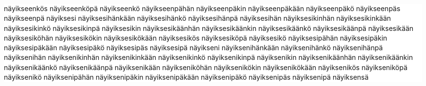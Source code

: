 näyikseenkös
näyikseenköpä
näyikseenkö
näyikseenpähän
näyikseenpäkin
näyikseenpäkään
näyikseenpäkö
näyikseenpäs
näyikseenpä
näyiksesi
näyiksesihänkään
näyiksesihänkö
näyiksesihänpä
näyiksesihän
näyiksesikinhän
näyiksesikinkään
näyiksesikinkö
näyiksesikinpä
näyiksesikin
näyiksesikäänhän
näyiksesikäänkin
näyiksesikäänkö
näyiksesikäänpä
näyiksesikään
näyiksesiköhän
näyiksesikökin
näyiksesikökään
näyiksesikös
näyiksesiköpä
näyiksesikö
näyiksesipähän
näyiksesipäkin
näyiksesipäkään
näyiksesipäkö
näyiksesipäs
näyiksesipä
näyikseni
näyiksenihänkään
näyiksenihänkö
näyiksenihänpä
näyiksenihän
näyiksenikinhän
näyiksenikinkään
näyiksenikinkö
näyiksenikinpä
näyiksenikin
näyiksenikäänhän
näyiksenikäänkin
näyiksenikäänkö
näyiksenikäänpä
näyiksenikään
näyikseniköhän
näyiksenikökin
näyiksenikökään
näyiksenikös
näyikseniköpä
näyiksenikö
näyiksenipähän
näyiksenipäkin
näyiksenipäkään
näyiksenipäkö
näyiksenipäs
näyiksenipä
näyiksensä